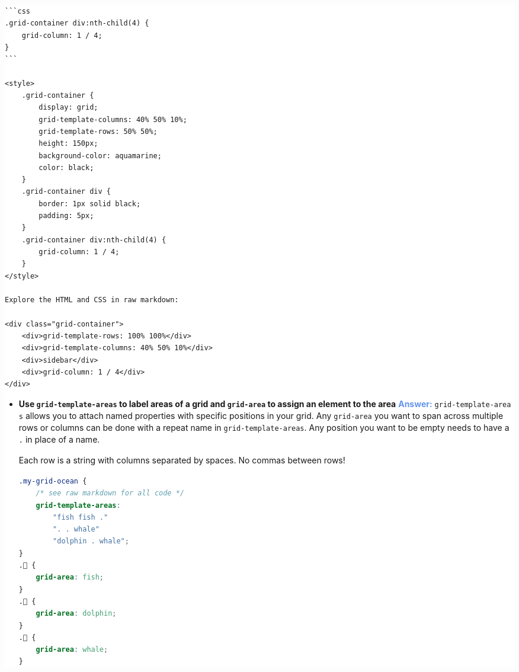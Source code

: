     ```css
    .grid-container div:nth-child(4) {
    	grid-column: 1 / 4;
    }
    ```

    <style>
        .grid-container {
            display: grid;
            grid-template-columns: 40% 50% 10%;
            grid-template-rows: 50% 50%;
            height: 150px;
            background-color: aquamarine;
            color: black;
        }
        .grid-container div {
            border: 1px solid black;
            padding: 5px;
        }
        .grid-container div:nth-child(4) {
            grid-column: 1 / 4;
        }
    </style>

    Explore the HTML and CSS in raw markdown:

    <div class="grid-container">
        <div>grid-template-rows: 100% 100%</div>
        <div>grid-template-columns: 40% 50% 10%</div>
        <div>sidebar</div>
        <div>grid-column: 1 / 4</div>
    </div>

-   **Use `grid-template-areas` to label areas of a grid and `grid-area` to
    assign an element to the area**
    <b><span style="color:CornflowerBlue">Answer:</span></b>
    `grid-template-areas` allows you to attach named properties with specific
    positions in your grid. Any `grid-area` you want to span across multiple
    rows or columns can be done with a repeat name in `grid-template-areas`.
    Any position you want to be empty needs to have a `.` in place of a name.

    Each row is a string with columns separated by spaces. No commas between
    rows!

    ```css
    .my-grid-ocean {
    	/* see raw markdown for all code */
    	grid-template-areas:
    		"fish fish ."
    		". . whale"
    		"dolphin . whale";
    }
    .🐠 {
    	grid-area: fish;
    }
    .🐬 {
    	grid-area: dolphin;
    }
    .🐳 {
    	grid-area: whale;
    }
    ```
